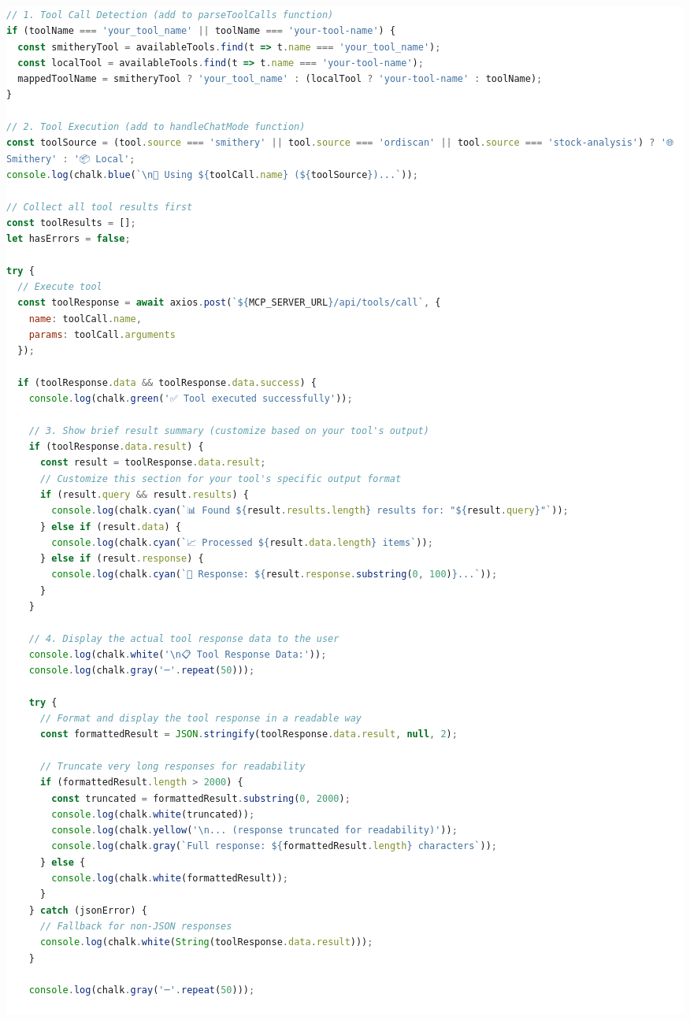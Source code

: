 ```javascript
// 1. Tool Call Detection (add to parseToolCalls function)
if (toolName === 'your_tool_name' || toolName === 'your-tool-name') {
  const smitheryTool = availableTools.find(t => t.name === 'your_tool_name');
  const localTool = availableTools.find(t => t.name === 'your-tool-name');
  mappedToolName = smitheryTool ? 'your_tool_name' : (localTool ? 'your-tool-name' : toolName);
}

// 2. Tool Execution (add to handleChatMode function)
const toolSource = (tool.source === 'smithery' || tool.source === 'ordiscan' || tool.source === 'stock-analysis') ? '🌐 Smithery' : '📦 Local';
console.log(chalk.blue(`\n🔧 Using ${toolCall.name} (${toolSource})...`));

// Collect all tool results first
const toolResults = [];
let hasErrors = false;

try {
  // Execute tool
  const toolResponse = await axios.post(`${MCP_SERVER_URL}/api/tools/call`, {
    name: toolCall.name,
    params: toolCall.arguments
  });
  
  if (toolResponse.data && toolResponse.data.success) {
    console.log(chalk.green('✅ Tool executed successfully'));
    
    // 3. Show brief result summary (customize based on your tool's output)
    if (toolResponse.data.result) {
      const result = toolResponse.data.result;
      // Customize this section for your tool's specific output format
      if (result.query && result.results) {
        console.log(chalk.cyan(`📊 Found ${result.results.length} results for: "${result.query}"`));
      } else if (result.data) {
        console.log(chalk.cyan(`📈 Processed ${result.data.length} items`));
      } else if (result.response) {
        console.log(chalk.cyan(`💬 Response: ${result.response.substring(0, 100)}...`));
      }
    }
    
    // 4. Display the actual tool response data to the user
    console.log(chalk.white('\n📋 Tool Response Data:'));
    console.log(chalk.gray('─'.repeat(50)));
    
    try {
      // Format and display the tool response in a readable way
      const formattedResult = JSON.stringify(toolResponse.data.result, null, 2);
      
      // Truncate very long responses for readability
      if (formattedResult.length > 2000) {
        const truncated = formattedResult.substring(0, 2000);
        console.log(chalk.white(truncated));
        console.log(chalk.yellow('\n... (response truncated for readability)'));
        console.log(chalk.gray(`Full response: ${formattedResult.length} characters`));
      } else {
        console.log(chalk.white(formattedResult));
      }
    } catch (jsonError) {
      // Fallback for non-JSON responses
      console.log(chalk.white(String(toolResponse.data.result)));
    }
    
    console.log(chalk.gray('─'.repeat(50)));
    
```